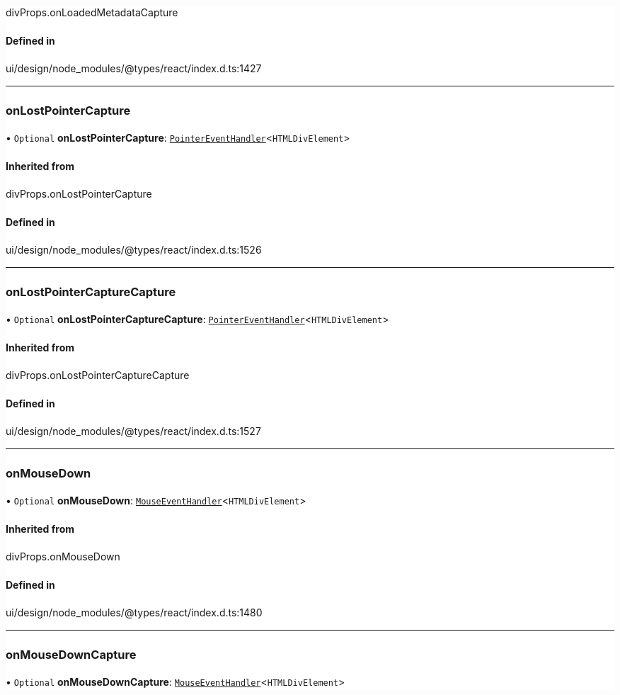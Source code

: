 divProps.onLoadedMetadataCapture

#### Defined in

ui/design/node_modules/@types/react/index.d.ts:1427

___

### onLostPointerCapture

• `Optional` **onLostPointerCapture**: [`PointerEventHandler`](../modules/akashaproject_design_system._internal_.md#pointereventhandler)<`HTMLDivElement`\>

#### Inherited from

divProps.onLostPointerCapture

#### Defined in

ui/design/node_modules/@types/react/index.d.ts:1526

___

### onLostPointerCaptureCapture

• `Optional` **onLostPointerCaptureCapture**: [`PointerEventHandler`](../modules/akashaproject_design_system._internal_.md#pointereventhandler)<`HTMLDivElement`\>

#### Inherited from

divProps.onLostPointerCaptureCapture

#### Defined in

ui/design/node_modules/@types/react/index.d.ts:1527

___

### onMouseDown

• `Optional` **onMouseDown**: [`MouseEventHandler`](../modules/akashaproject_design_system._internal_.md#mouseeventhandler)<`HTMLDivElement`\>

#### Inherited from

divProps.onMouseDown

#### Defined in

ui/design/node_modules/@types/react/index.d.ts:1480

___

### onMouseDownCapture

• `Optional` **onMouseDownCapture**: [`MouseEventHandler`](../modules/akashaproject_design_system._internal_.md#mouseeventhandler)<`HTMLDivElement`\>
